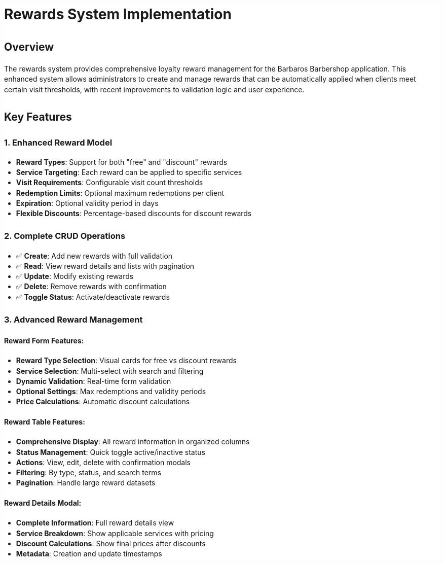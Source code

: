 # Rewards System Implementation

## Overview

The rewards system provides comprehensive loyalty reward management for the Barbaros Barbershop application. This enhanced system allows administrators to create and manage rewards that can be automatically applied when clients meet certain visit thresholds, with recent improvements to validation logic and user experience.

## Key Features

### 1. **Enhanced Reward Model**
- **Reward Types**: Support for both "free" and "discount" rewards
- **Service Targeting**: Each reward can be applied to specific services
- **Visit Requirements**: Configurable visit count thresholds
- **Redemption Limits**: Optional maximum redemptions per client
- **Expiration**: Optional validity period in days
- **Flexible Discounts**: Percentage-based discounts for discount rewards

### 2. **Complete CRUD Operations**
- ✅ **Create**: Add new rewards with full validation
- ✅ **Read**: View reward details and lists with pagination
- ✅ **Update**: Modify existing rewards
- ✅ **Delete**: Remove rewards with confirmation
- ✅ **Toggle Status**: Activate/deactivate rewards

### 3. **Advanced Reward Management**

#### Reward Form Features:
- **Reward Type Selection**: Visual cards for free vs discount rewards
- **Service Selection**: Multi-select with search and filtering
- **Dynamic Validation**: Real-time form validation
- **Optional Settings**: Max redemptions and validity periods
- **Price Calculations**: Automatic discount calculations

#### Reward Table Features:
- **Comprehensive Display**: All reward information in organized columns
- **Status Management**: Quick toggle active/inactive status
- **Actions**: View, edit, delete with confirmation modals
- **Filtering**: By type, status, and search terms
- **Pagination**: Handle large reward datasets

#### Reward Details Modal:
- **Complete Information**: Full reward details view
- **Service Breakdown**: Show applicable services with pricing
- **Discount Calculations**: Show final prices after discounts
- **Metadata**: Creation and update timestamps
